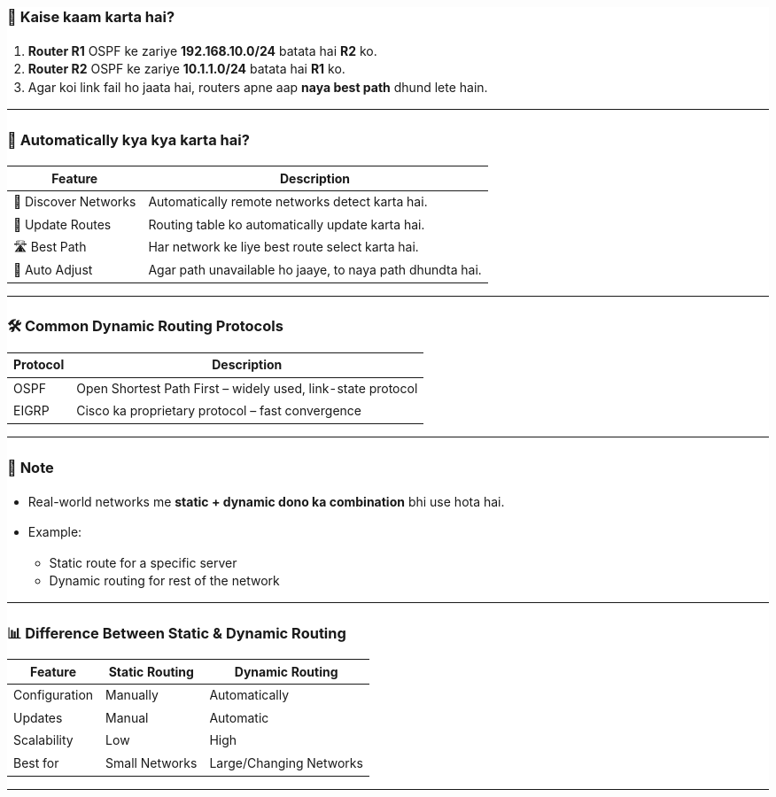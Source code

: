 
### 🧩 **Kaise kaam karta hai?**

1. **Router R1** OSPF ke zariye **192.168.10.0/24** batata hai **R2** ko.
2. **Router R2** OSPF ke zariye **10.1.1.0/24** batata hai **R1** ko.
3. Agar koi link fail ho jaata hai, routers apne aap **naya best path** dhund lete hain.

---

### 🔄 **Automatically kya kya karta hai?**

| Feature              | Description                                               |
| -------------------- | --------------------------------------------------------- |
| 📡 Discover Networks | Automatically remote networks detect karta hai.           |
| 🔄 Update Routes     | Routing table ko automatically update karta hai.          |
| 🛣️ Best Path        | Har network ke liye best route select karta hai.          |
| 🔧 Auto Adjust       | Agar path unavailable ho jaaye, to naya path dhundta hai. |

---

### 🛠️ **Common Dynamic Routing Protocols**

| Protocol | Description                                                 |
| -------- | ----------------------------------------------------------- |
| OSPF     | Open Shortest Path First – widely used, link-state protocol |
| EIGRP    | Cisco ka proprietary protocol – fast convergence            |

---

### 📝 **Note**

* Real-world networks me **static + dynamic dono ka combination** bhi use hota hai.
* Example:

  * Static route for a specific server
  * Dynamic routing for rest of the network

---

### 📊 Difference Between Static & Dynamic Routing

| Feature       | Static Routing | Dynamic Routing         |
| ------------- | -------------- | ----------------------- |
| Configuration | Manually       | Automatically           |
| Updates       | Manual         | Automatic               |
| Scalability   | Low            | High                    |
| Best for      | Small Networks | Large/Changing Networks |

---
